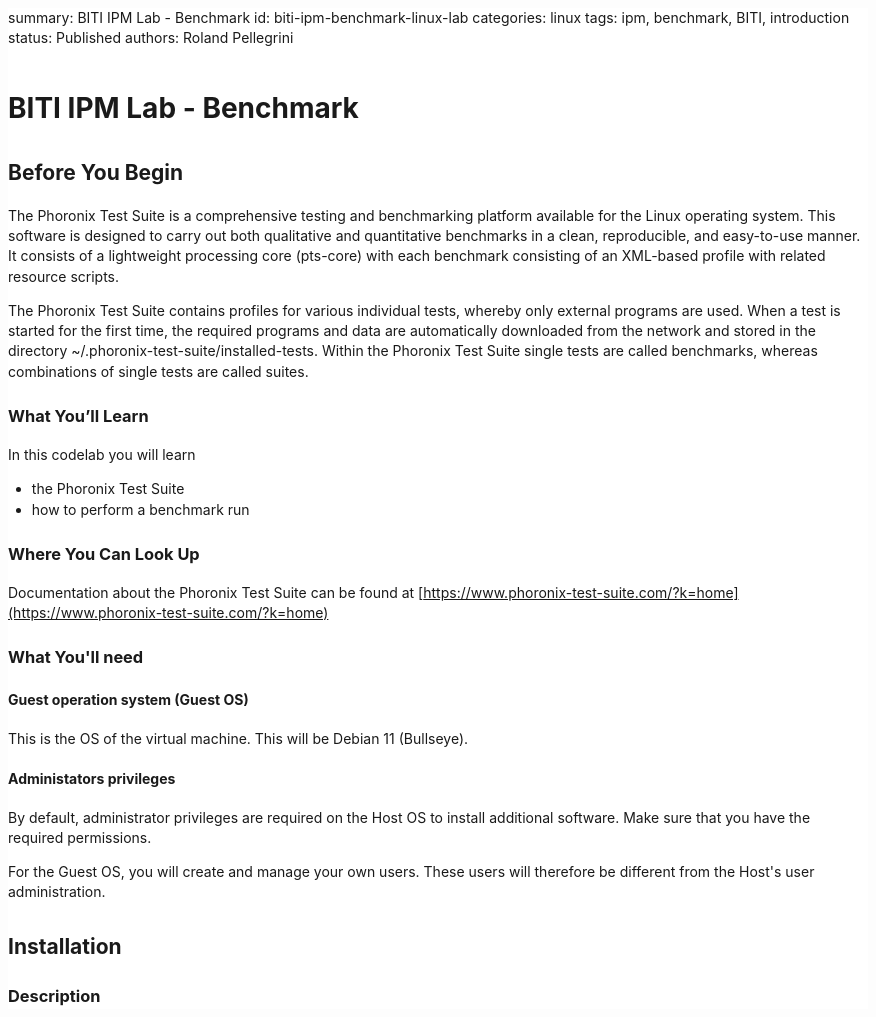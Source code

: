 summary: BITI IPM Lab - Benchmark
id: biti-ipm-benchmark-linux-lab
categories: linux
tags: ipm, benchmark, BITI, introduction
status: Published
authors: Roland Pellegrini

# BITI IPM Lab - Benchmark

## Before You Begin 

The Phoronix Test Suite is a comprehensive testing and benchmarking platform available for the Linux operating system. This software is designed to carry out both qualitative and quantitative benchmarks in a clean, reproducible, and easy-to-use manner.  It consists of a lightweight processing core (pts-core) with each benchmark consisting of an XML-based profile with related resource scripts. 

The Phoronix Test Suite contains profiles for various individual tests, whereby only external programs are used. When a test is started for the first time, the required programs and data are automatically downloaded from the network and stored in the directory ~/.phoronix-test-suite/installed-tests. Within the Phoronix Test Suite single tests are called benchmarks, whereas combinations of single tests are called suites.

### What You’ll Learn
In this codelab you will learn

* the Phoronix Test Suite
* how to perform a benchmark run

###  Where You Can Look Up

Documentation about the Phoronix Test Suite can be found at [https://www.phoronix-test-suite.com/?k=home](https://www.phoronix-test-suite.com/?k=home)


### What You'll need

#### Guest operation system (Guest OS)

This is the OS of the virtual machine. This will be Debian 11 (Bullseye).

#### Administators privileges

By default, administrator privileges are required on the Host OS to install additional software. Make sure that you have the required permissions.

For the Guest OS, you will create and manage your own users. These users will therefore be different from the Host's user administration. 


## Installation

### Description

